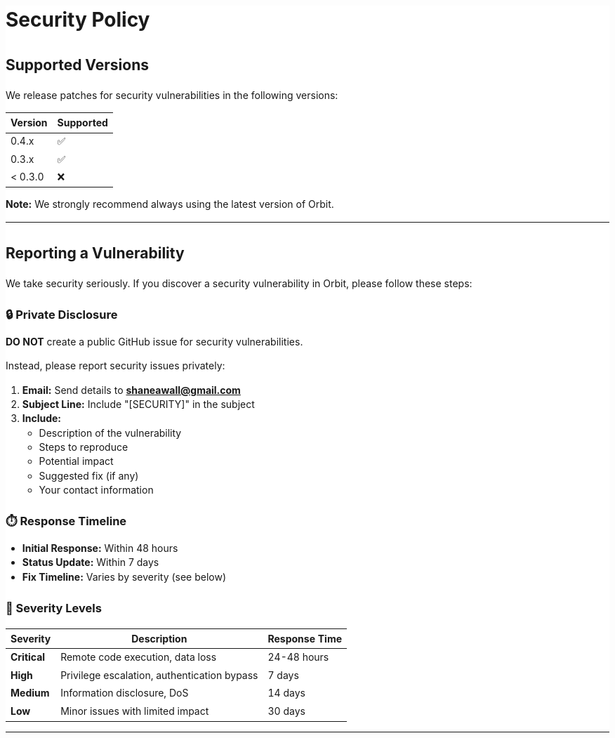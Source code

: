 # Security Policy

## Supported Versions

We release patches for security vulnerabilities in the following versions:

| Version | Supported          |
| ------- | ------------------ |
| 0.4.x   | :white_check_mark: |
| 0.3.x   | :white_check_mark: |
| < 0.3.0 | :x:                |

**Note:** We strongly recommend always using the latest version of Orbit.

---

## Reporting a Vulnerability

We take security seriously. If you discover a security vulnerability in Orbit, please follow these steps:

### 🔒 Private Disclosure

**DO NOT** create a public GitHub issue for security vulnerabilities.

Instead, please report security issues privately:

1. **Email:** Send details to **shaneawall@gmail.com**
2. **Subject Line:** Include "[SECURITY]" in the subject
3. **Include:**
   - Description of the vulnerability
   - Steps to reproduce
   - Potential impact
   - Suggested fix (if any)
   - Your contact information

### ⏱️ Response Timeline

- **Initial Response:** Within 48 hours
- **Status Update:** Within 7 days
- **Fix Timeline:** Varies by severity (see below)

### 🎯 Severity Levels

| Severity | Description | Response Time |
|----------|-------------|---------------|
| **Critical** | Remote code execution, data loss | 24-48 hours |
| **High** | Privilege escalation, authentication bypass | 7 days |
| **Medium** | Information disclosure, DoS | 14 days |
| **Low** | Minor issues with limited impact | 30 days |

---